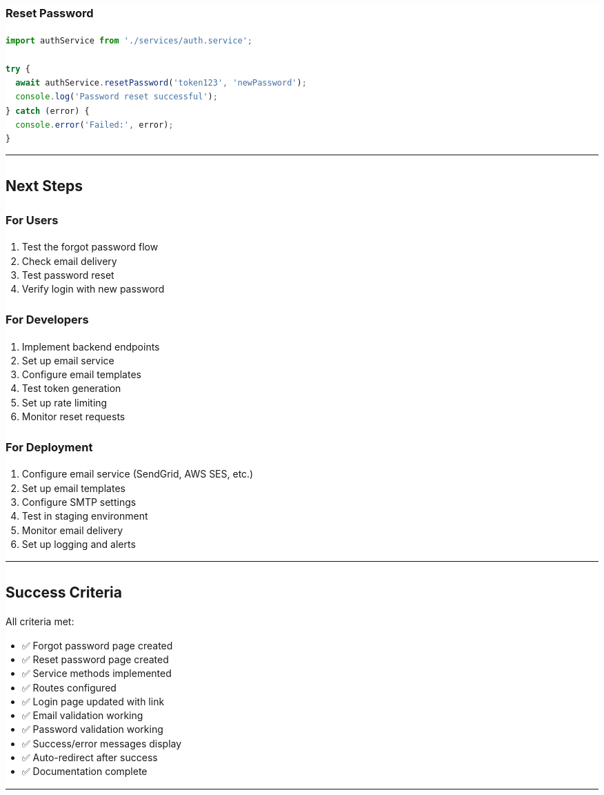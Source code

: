 ### Reset Password

```typescript
import authService from './services/auth.service';

try {
  await authService.resetPassword('token123', 'newPassword');
  console.log('Password reset successful');
} catch (error) {
  console.error('Failed:', error);
}
```

---

## Next Steps

### For Users
1. Test the forgot password flow
2. Check email delivery
3. Test password reset
4. Verify login with new password

### For Developers
1. Implement backend endpoints
2. Set up email service
3. Configure email templates
4. Test token generation
5. Set up rate limiting
6. Monitor reset requests

### For Deployment
1. Configure email service (SendGrid, AWS SES, etc.)
2. Set up email templates
3. Configure SMTP settings
4. Test in staging environment
5. Monitor email delivery
6. Set up logging and alerts

---

## Success Criteria

All criteria met:

- ✅ Forgot password page created
- ✅ Reset password page created
- ✅ Service methods implemented
- ✅ Routes configured
- ✅ Login page updated with link
- ✅ Email validation working
- ✅ Password validation working
- ✅ Success/error messages display
- ✅ Auto-redirect after success
- ✅ Documentation complete

---